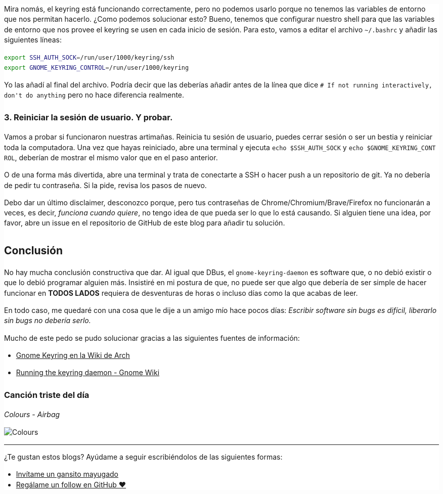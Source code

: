 Mira nomás, el keyring está funcionando correctamente, pero no podemos usarlo porque no tenemos las variables de entorno que nos permitan hacerlo. ¿Como podemos solucionar esto? Bueno, tenemos que configurar nuestro shell para que las variables de entorno que nos provee el keyring se usen en cada inicio de sesión. Para esto, vamos a editar el archivo `~/.bashrc` y añadir las siguientes líneas:

```bash
export SSH_AUTH_SOCK=/run/user/1000/keyring/ssh
export GNOME_KEYRING_CONTROL=/run/user/1000/keyring
```
Yo las añadí al final del archivo. Podría decir que las deberías añadir antes de la línea que dice `# If not running interactively, don't do anything` pero no hace diferencia realmente.

### 3. Reiniciar la sesión de usuario. Y probar.

Vamos a probar si funcionaron nuestras artimañas. Reinicia tu sesión de usuario, puedes cerrar sesión o ser un bestia y reiniciar toda la computadora. Una vez que hayas reiniciado, abre una terminal y ejecuta `echo $SSH_AUTH_SOCK` y `echo $GNOME_KEYRING_CONTROL`, deberían de mostrar el mismo valor que en el paso anterior.

O de una forma más divertida, abre una terminal y trata de conectarte a SSH o hacer push a un repositorio de git. Ya no debería de pedir tu contraseña. Si la pide, revisa los pasos de nuevo.

Debo dar un último disclaimer, desconozco porque, pero tus contraseñas de Chrome/Chromium/Brave/Firefox no funcionarán a veces, es decir, *funciona cuando quiere*, no tengo idea de que pueda ser lo que lo está causando. Si alguien tiene una idea, por favor, abre un issue en el repositorio de GitHub de este blog para añadir tu solución.

## Conclusión

No hay mucha conclusión constructiva que dar. Al igual que DBus, el `gnome-keyring-daemon` es software que, o no debió existir o que lo debió programar alguien más. Insistiré en mi postura de que, no puede ser que algo que debería de ser simple de hacer funcionar en **TODOS LADOS** requiera de desventuras de horas o incluso días como la que acabas de leer.

En todo caso, me quedaré con una cosa que le dije a un amigo mío hace pocos días: *Escribir software sin bugs es difícil, liberarlo sin bugs no debería serlo.*

Mucho de este pedo se pudo solucionar gracias a las siguientes fuentes de información:

- [Gnome Keyring en la Wiki de Arch](https://wiki.archlinux.org/title/GNOME/Keyring#Automatically_change_keyring_password_with_user_password)

- [Running the keyring daemon - Gnome Wiki](https://wiki.gnome.org/Projects/GnomeKeyring/RunningDaemon)

### Canción triste del día

*Colours - Airbag*

![Colours](/img/posts/gnomesuck/spotify.png)

---

¿Te gustan estos blogs? Ayúdame a seguir escribiéndolos de las siguientes formas:
- [Invítame un gansito mayugado](https://ko-fi.com/ventgrey)
- [Regálame un follow en GitHub ❤](https://github.com/VentGrey)
